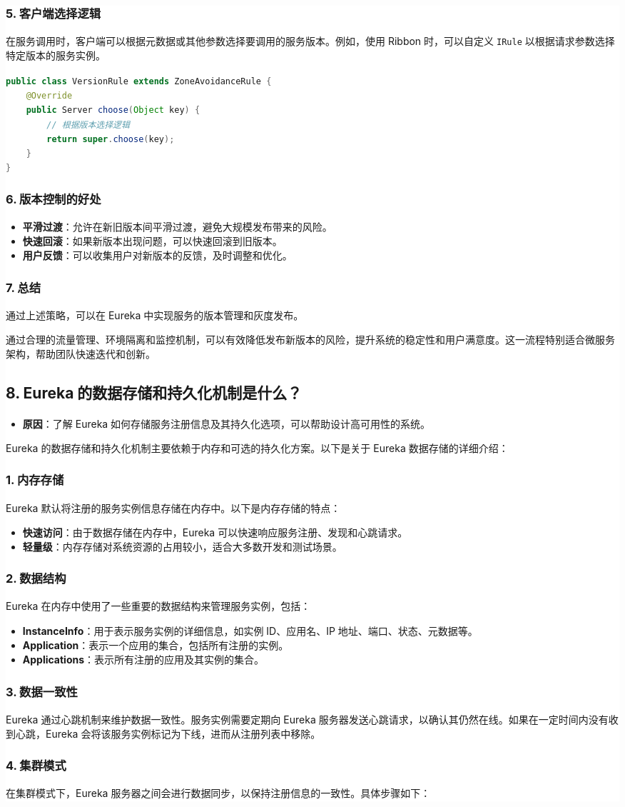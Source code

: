 ### 5. 客户端选择逻辑

在服务调用时，客户端可以根据元数据或其他参数选择要调用的服务版本。例如，使用 Ribbon 时，可以自定义 `IRule` 以根据请求参数选择特定版本的服务实例。

```java
public class VersionRule extends ZoneAvoidanceRule {
    @Override
    public Server choose(Object key) {
        // 根据版本选择逻辑
        return super.choose(key);
    }
}
```

### 6. 版本控制的好处

- **平滑过渡**：允许在新旧版本间平滑过渡，避免大规模发布带来的风险。
- **快速回滚**：如果新版本出现问题，可以快速回滚到旧版本。
- **用户反馈**：可以收集用户对新版本的反馈，及时调整和优化。

### 7. 总结

通过上述策略，可以在 Eureka 中实现服务的版本管理和灰度发布。

通过合理的流量管理、环境隔离和监控机制，可以有效降低发布新版本的风险，提升系统的稳定性和用户满意度。这一流程特别适合微服务架构，帮助团队快速迭代和创新。

## 8. **Eureka 的数据存储和持久化机制是什么？**
   - **原因**：了解 Eureka 如何存储服务注册信息及其持久化选项，可以帮助设计高可用性的系统。

Eureka 的数据存储和持久化机制主要依赖于内存和可选的持久化方案。以下是关于 Eureka 数据存储的详细介绍：

### 1. 内存存储

Eureka 默认将注册的服务实例信息存储在内存中。以下是内存存储的特点：

- **快速访问**：由于数据存储在内存中，Eureka 可以快速响应服务注册、发现和心跳请求。
- **轻量级**：内存存储对系统资源的占用较小，适合大多数开发和测试场景。

### 2. 数据结构

Eureka 在内存中使用了一些重要的数据结构来管理服务实例，包括：

- **InstanceInfo**：用于表示服务实例的详细信息，如实例 ID、应用名、IP 地址、端口、状态、元数据等。
- **Application**：表示一个应用的集合，包括所有注册的实例。
- **Applications**：表示所有注册的应用及其实例的集合。

### 3. 数据一致性

Eureka 通过心跳机制来维护数据一致性。服务实例需要定期向 Eureka 服务器发送心跳请求，以确认其仍然在线。如果在一定时间内没有收到心跳，Eureka 会将该服务实例标记为下线，进而从注册列表中移除。

### 4. 集群模式

在集群模式下，Eureka 服务器之间会进行数据同步，以保持注册信息的一致性。具体步骤如下：
